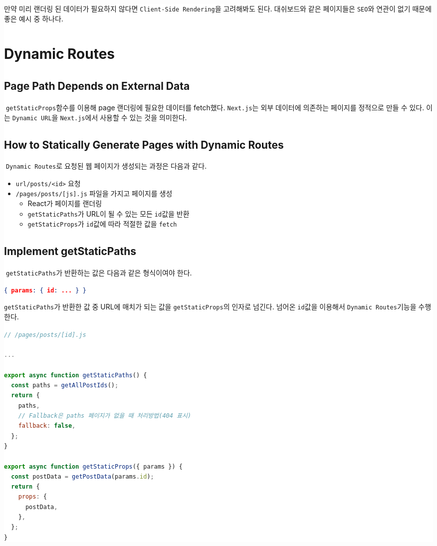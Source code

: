 만약 미리 랜더링 된 데이터가 필요하지 않다면 `Client-Side Rendering`을 고려해봐도 된다. 대쉬보드와 같은 페이지들은 `SEO`와 연관이 없기 때문에 좋은 예시 중 하나다.

# Dynamic Routes

## Page Path Depends on External Data

&nbsp;`getStaticProps`함수를 이용해 page 랜더링에 필요한 데이터를 fetch했다. `Next.js`는 외부 데이터에 의존하는 페이지를 정적으로 만들 수 있다. 이는 `Dynamic URL`을 `Next.js`에서 사용할 수 있는 것을 의미한다.

## How to Statically Generate Pages with Dynamic Routes

&nbsp;`Dynamic Routes`로 요청된 웹 페이지가 생성되는 과정은 다음과 같다.

- `url/posts/<id>` 요청
- `/pages/posts/[js].js` 파일을 가지고 페이지를 생성
  - React가 페이지를 랜더링
  - `getStaticPaths`가 URL이 될 수 있는 모든 `id`값을 반환
  - `getStaticProps`가 `id`값에 따라 적절한 값을 `fetch`

## Implement getStaticPaths

&nbsp;`getStaticPaths`가 반환하는 값은 다음과 같은 형식이여야 한다.

```json
{ params: { id: ... } }
```

`getStaticPaths`가 반환한 값 중 URL에 매치가 되는 값을 `getStaticProps`의 인자로 넘긴다. 넘어온 `id`값을 이용해서 `Dynamic Routes`기능을 수행한다.

```javascript
// /pages/posts/[id].js

...

export async function getStaticPaths() {
  const paths = getAllPostIds();
  return {
    paths,
    // Fallback은 paths 페이지가 없을 때 처리방법(404 표시)
    fallback: false,
  };
}

export async function getStaticProps({ params }) {
  const postData = getPostData(params.id);
  return {
    props: {
      postData,
    },
  };
}
```
